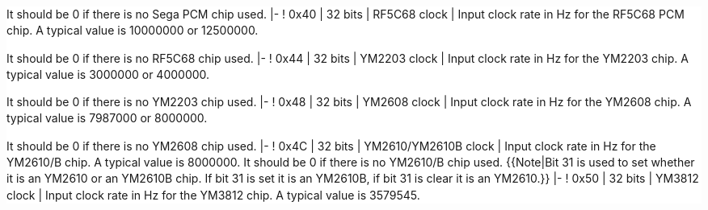 It should be 0 if there is no Sega PCM chip used.
|-
! 0x40
| 32 bits 
| RF5C68 clock 
|
Input clock rate in Hz for the RF5C68 PCM chip. A typical value is 10000000 or 12500000.

It should be 0 if there is no RF5C68 chip used.
|-
! 0x44
| 32 bits 
| YM2203 clock 
|
Input clock rate in Hz for the YM2203 chip. A typical value is 3000000 or 4000000.

It should be 0 if there is no YM2203 chip used.
|-
! 0x48
| 32 bits 
| YM2608 clock 
|
Input clock rate in Hz for the YM2608 chip. A typical value is 7987000 or 8000000.

It should be 0 if there is no YM2608 chip used.
|-
! 0x4C
| 32 bits 
| YM2610/YM2610B clock 
|
Input clock rate in Hz for the YM2610/B chip. A typical value is 8000000.
It should be 0 if there is no YM2610/B chip used.
{{Note|Bit 31 is used to set whether it is an YM2610 or an YM2610B chip.
If bit 31 is set it is an YM2610B, if bit 31 is clear it is an YM2610.}}
|-
! 0x50
| 32 bits 
| YM3812 clock 
|
Input clock rate in Hz for the YM3812 chip. A typical value is 3579545.
